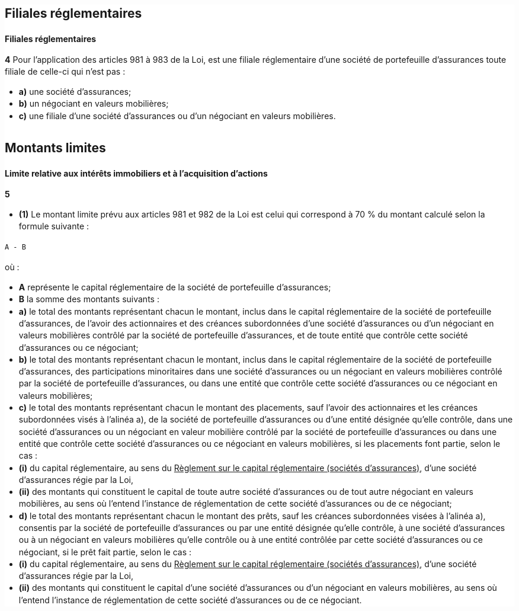 


## Filiales réglementaires



**Filiales réglementaires**

**4** Pour l’application des articles 981 à 983 de la Loi, est une filiale réglementaire d’une société de portefeuille d’assurances toute filiale de celle-ci qui n’est pas :
- **a)** une société d’assurances;
- **b)** un négociant en valeurs mobilières;
- **c)** une filiale d’une société d’assurances ou d’un négociant en valeurs mobilières.




## Montants limites



**Limite relative aux intérêts immobiliers et à l’acquisition d’actions**

**5** 

- **(1)** Le montant limite prévu aux articles 981 et 982 de la Loi est celui qui correspond à 70 % du montant calculé selon la formule suivante :
```
A - B
```
où :
- **A** représente le capital réglementaire de la société de portefeuille d’assurances;
- **B** la somme des montants suivants :
- **a)** le total des montants représentant chacun le montant, inclus dans le capital réglementaire de la société de portefeuille d’assurances, de l’avoir des actionnaires et des créances subordonnées d’une société d’assurances ou d’un négociant en valeurs mobilières contrôlé par la société de portefeuille d’assurances, et de toute entité que contrôle cette société d’assurances ou ce négociant;
- **b)** le total des montants représentant chacun le montant, inclus dans le capital réglementaire de la société de portefeuille d’assurances, des participations minoritaires dans une société d’assurances ou un négociant en valeurs mobilières contrôlé par la société de portefeuille d’assurances, ou dans une entité que contrôle cette société d’assurances ou ce négociant en valeurs mobilières;
- **c)** le total des montants représentant chacun le montant des placements, sauf l’avoir des actionnaires et les créances subordonnées visés à l’alinéa a), de la société de portefeuille d’assurances ou d’une entité désignée qu’elle contrôle, dans une société d’assurances ou un négociant en valeur mobilière contrôlé par la société de portefeuille d’assurances ou dans une entité que contrôle cette société d’assurances ou ce négociant en valeurs mobilières, si les placements font partie, selon le cas :
- **(i)** du capital réglementaire, au sens du [Règlement sur le capital réglementaire (sociétés d’assurances)](/fr/Règlements/Décrets,%20ordonnances%20et%20règlements%20statutaires/92/529.md), d’une société d’assurances régie par la Loi,
- **(ii)** des montants qui constituent le capital de toute autre société d’assurances ou de tout autre négociant en valeurs mobilières, au sens où l’entend l’instance de réglementation de cette société d’assurances ou de ce négociant;
- **d)** le total des montants représentant chacun le montant des prêts, sauf les créances subordonnées visées à l’alinéa a), consentis par la société de portefeuille d’assurances ou par une entité désignée qu’elle contrôle, à une société d’assurances ou à un négociant en valeurs mobilières qu’elle contrôle ou à une entité contrôlée par cette société d’assurances ou ce négociant, si le prêt fait partie, selon le cas :
- **(i)** du capital réglementaire, au sens du [Règlement sur le capital réglementaire (sociétés d’assurances)](/fr/Règlements/Décrets,%20ordonnances%20et%20règlements%20statutaires/92/529.md), d’une société d’assurances régie par la Loi,
- **(ii)** des montants qui constituent le capital d’une société d’assurances ou d’un négociant en valeurs mobilières, au sens où l’entend l’instance de réglementation de cette société d’assurances ou de ce négociant.
